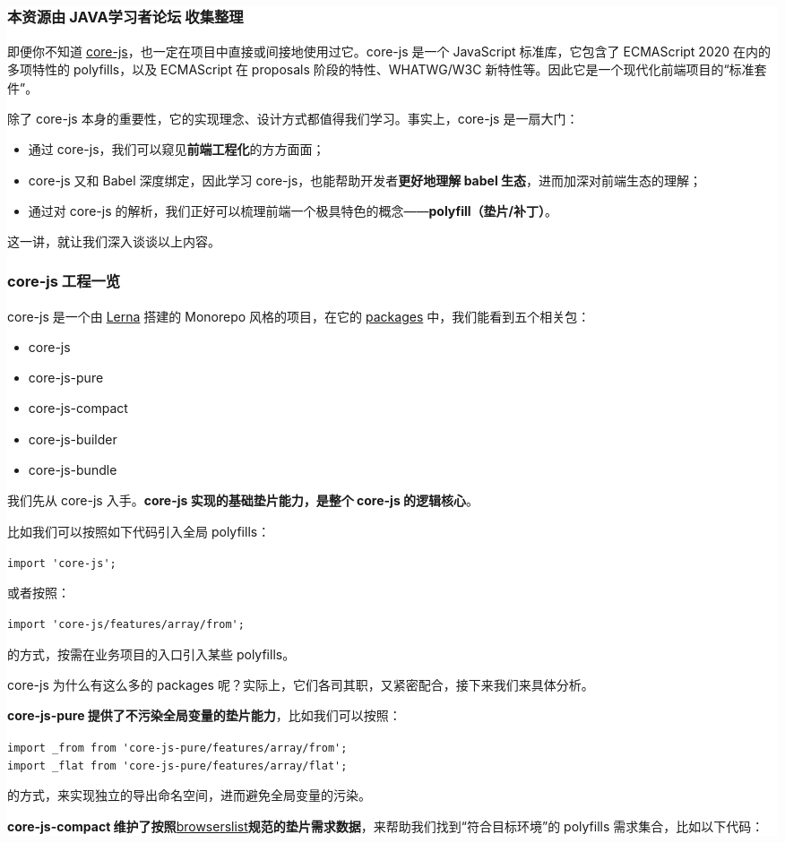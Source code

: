 ﻿### 本资源由 JAVA学习者论坛 收集整理
<p data-nodeid="1485" class="">即便你不知道 <a href="https://github.com/zloirock/core-js" data-nodeid="1597">core-js</a>，也一定在项目中直接或间接地使用过它。core-js 是一个 JavaScript 标准库，它包含了 ECMAScript 2020 在内的多项特性的 polyfills，以及 ECMAScript 在 proposals 阶段的特性、WHATWG/W3C 新特性等。因此它是一个现代化前端项目的“标准套件”。</p>
<p data-nodeid="1486">除了 core-js 本身的重要性，它的实现理念、设计方式都值得我们学习。事实上，core-js 是一扇大门：</p>
<ul data-nodeid="1487">
<li data-nodeid="1488">
<p data-nodeid="1489">通过 core-js，我们可以窥见<strong data-nodeid="1605">前端工程化</strong>的方方面面；</p>
</li>
<li data-nodeid="1490">
<p data-nodeid="1491">core-js 又和 Babel 深度绑定，因此学习 core-js，也能帮助开发者<strong data-nodeid="1611">更好地理解 babel 生态</strong>，进而加深对前端生态的理解；</p>
</li>
<li data-nodeid="1492">
<p data-nodeid="1493">通过对 core-js 的解析，我们正好可以梳理前端一个极具特色的概念——<strong data-nodeid="1617">polyfill（垫片/补丁）</strong>。</p>
</li>
</ul>
<p data-nodeid="1494">这一讲，就让我们深入谈谈以上内容。</p>
<h3 data-nodeid="1495">core-js 工程一览</h3>
<p data-nodeid="1496">core-js 是一个由 <a href="https://github.com/lerna/lerna" data-nodeid="1623">Lerna</a> 搭建的 Monorepo 风格的项目，在它的 <a href="https://github.com/zloirock/core-js/tree/master/packages" data-nodeid="1627">packages</a> 中，我们能看到五个相关包：</p>
<ul data-nodeid="1497">
<li data-nodeid="1498">
<p data-nodeid="1499">core-js</p>
</li>
<li data-nodeid="1500">
<p data-nodeid="1501">core-js-pure</p>
</li>
<li data-nodeid="1502">
<p data-nodeid="1503">core-js-compact</p>
</li>
<li data-nodeid="1504">
<p data-nodeid="1505">core-js-builder</p>
</li>
<li data-nodeid="1506">
<p data-nodeid="1507">core-js-bundle</p>
</li>
</ul>
<p data-nodeid="1508">我们先从 core-js 入手。<strong data-nodeid="1639">core-js 实现的基础垫片能力，是整个 core-js 的逻辑核心</strong>。</p>
<p data-nodeid="1509">比如我们可以按照如下代码引入全局 polyfills：</p>
<pre class="lang-java" data-nodeid="1510"><code data-language="java"><span class="hljs-keyword">import</span> <span class="hljs-string">'core-js'</span>;
</code></pre>
<p data-nodeid="1511">或者按照：</p>
<pre class="lang-java" data-nodeid="1512"><code data-language="java"><span class="hljs-keyword">import</span> <span class="hljs-string">'core-js/features/array/from'</span>;
</code></pre>
<p data-nodeid="1513">的方式，按需在业务项目的入口引入某些 polyfills。</p>
<p data-nodeid="1514">core-js 为什么有这么多的 packages 呢？实际上，它们各司其职，又紧密配合，接下来我们来具体分析。</p>
<p data-nodeid="1515"><strong data-nodeid="1648">core-js-pure 提供了不污染全局变量的垫片能力</strong>，比如我们可以按照：</p>
<pre class="lang-java" data-nodeid="1516"><code data-language="java"><span class="hljs-keyword">import</span> _from from <span class="hljs-string">'core-js-pure/features/array/from'</span>;
<span class="hljs-keyword">import</span> _flat from <span class="hljs-string">'core-js-pure/features/array/flat'</span>;
</code></pre>
<p data-nodeid="1517">的方式，来实现独立的导出命名空间，进而避免全局变量的污染。</p>
<p data-nodeid="1518"><strong data-nodeid="1660">core-js-compact 维护了按照</strong><a href="https://github.com/browserslist/browserslist" data-nodeid="1655">browserslist</a><strong data-nodeid="1661">规范的垫片需求数据</strong>，来帮助我们找到“符合目标环境”的 polyfills 需求集合，比如以下代码：</p>